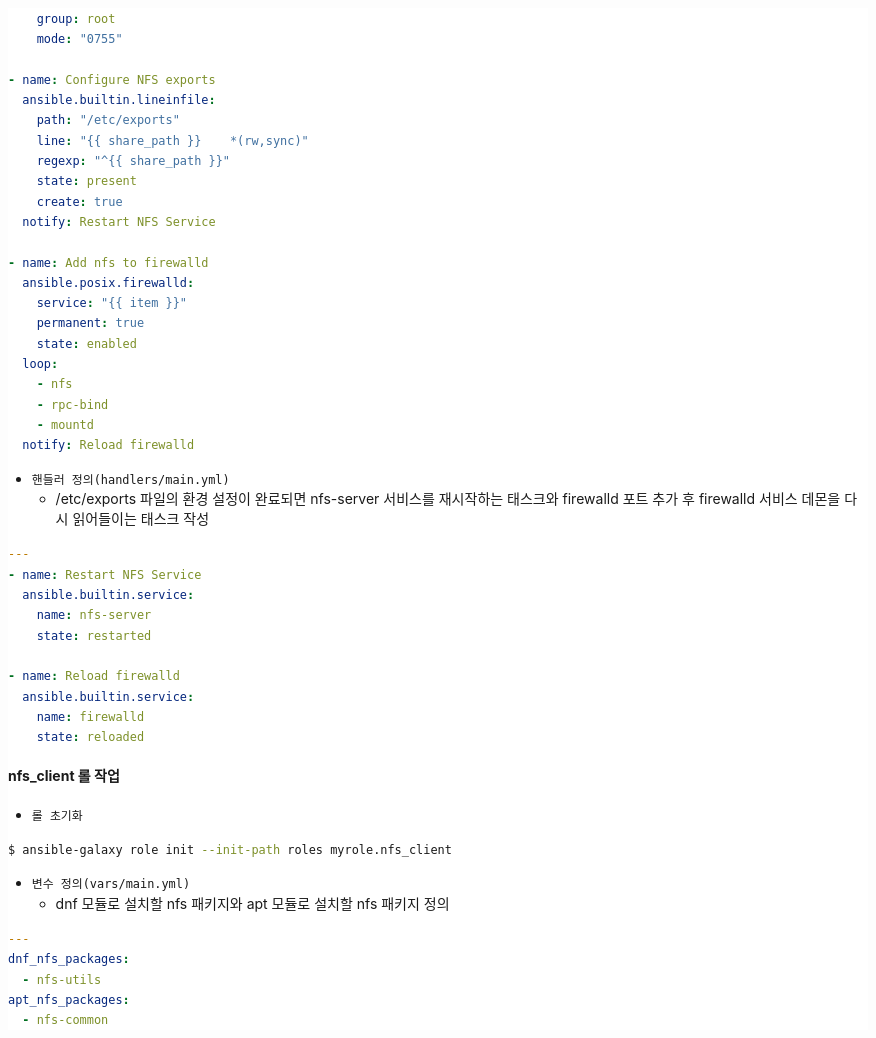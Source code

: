 ```yml
    group: root
    mode: "0755"

- name: Configure NFS exports
  ansible.builtin.lineinfile:
    path: "/etc/exports"
    line: "{{ share_path }}    *(rw,sync)"
    regexp: "^{{ share_path }}"
    state: present
    create: true
  notify: Restart NFS Service

- name: Add nfs to firewalld
  ansible.posix.firewalld:
    service: "{{ item }}"
    permanent: true
    state: enabled
  loop:
    - nfs
    - rpc-bind
    - mountd 
  notify: Reload firewalld
```

 - `핸들러 정의(handlers/main.yml)`
    - /etc/exports 파일의 환경 설정이 완료되면 nfs-server 서비스를 재시작하는 태스크와 firewalld 포트 추가 후 firewalld 서비스 데몬을 다시 읽어들이는 태스크 작성
```yml
---
- name: Restart NFS Service
  ansible.builtin.service:
    name: nfs-server
    state: restarted

- name: Reload firewalld
  ansible.builtin.service:
    name: firewalld
    state: reloaded
```

#### nfs_client 롤 작업

 - `롤 초기화`
```bash
$ ansible-galaxy role init --init-path roles myrole.nfs_client
```

 - `변수 정의(vars/main.yml)`
    - dnf 모듈로 설치할 nfs 패키지와 apt 모듈로 설치할 nfs 패키지 정의
```yml
---
dnf_nfs_packages:
  - nfs-utils
apt_nfs_packages:
  - nfs-common
```
